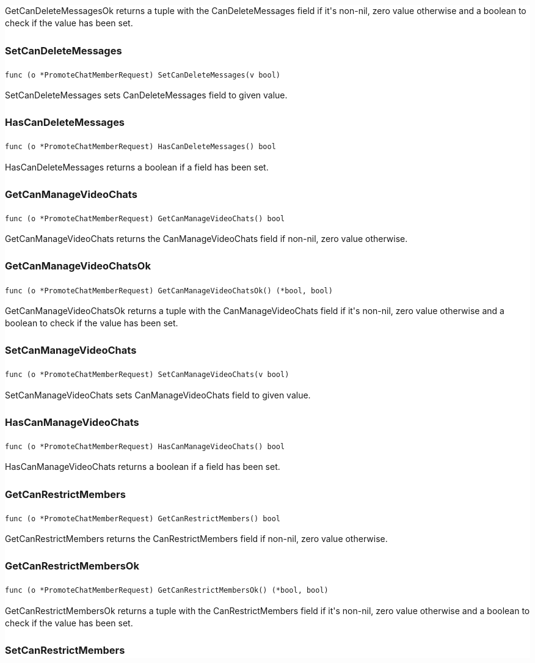 GetCanDeleteMessagesOk returns a tuple with the CanDeleteMessages field if it's non-nil, zero value otherwise
and a boolean to check if the value has been set.

### SetCanDeleteMessages

`func (o *PromoteChatMemberRequest) SetCanDeleteMessages(v bool)`

SetCanDeleteMessages sets CanDeleteMessages field to given value.

### HasCanDeleteMessages

`func (o *PromoteChatMemberRequest) HasCanDeleteMessages() bool`

HasCanDeleteMessages returns a boolean if a field has been set.

### GetCanManageVideoChats

`func (o *PromoteChatMemberRequest) GetCanManageVideoChats() bool`

GetCanManageVideoChats returns the CanManageVideoChats field if non-nil, zero value otherwise.

### GetCanManageVideoChatsOk

`func (o *PromoteChatMemberRequest) GetCanManageVideoChatsOk() (*bool, bool)`

GetCanManageVideoChatsOk returns a tuple with the CanManageVideoChats field if it's non-nil, zero value otherwise
and a boolean to check if the value has been set.

### SetCanManageVideoChats

`func (o *PromoteChatMemberRequest) SetCanManageVideoChats(v bool)`

SetCanManageVideoChats sets CanManageVideoChats field to given value.

### HasCanManageVideoChats

`func (o *PromoteChatMemberRequest) HasCanManageVideoChats() bool`

HasCanManageVideoChats returns a boolean if a field has been set.

### GetCanRestrictMembers

`func (o *PromoteChatMemberRequest) GetCanRestrictMembers() bool`

GetCanRestrictMembers returns the CanRestrictMembers field if non-nil, zero value otherwise.

### GetCanRestrictMembersOk

`func (o *PromoteChatMemberRequest) GetCanRestrictMembersOk() (*bool, bool)`

GetCanRestrictMembersOk returns a tuple with the CanRestrictMembers field if it's non-nil, zero value otherwise
and a boolean to check if the value has been set.

### SetCanRestrictMembers
